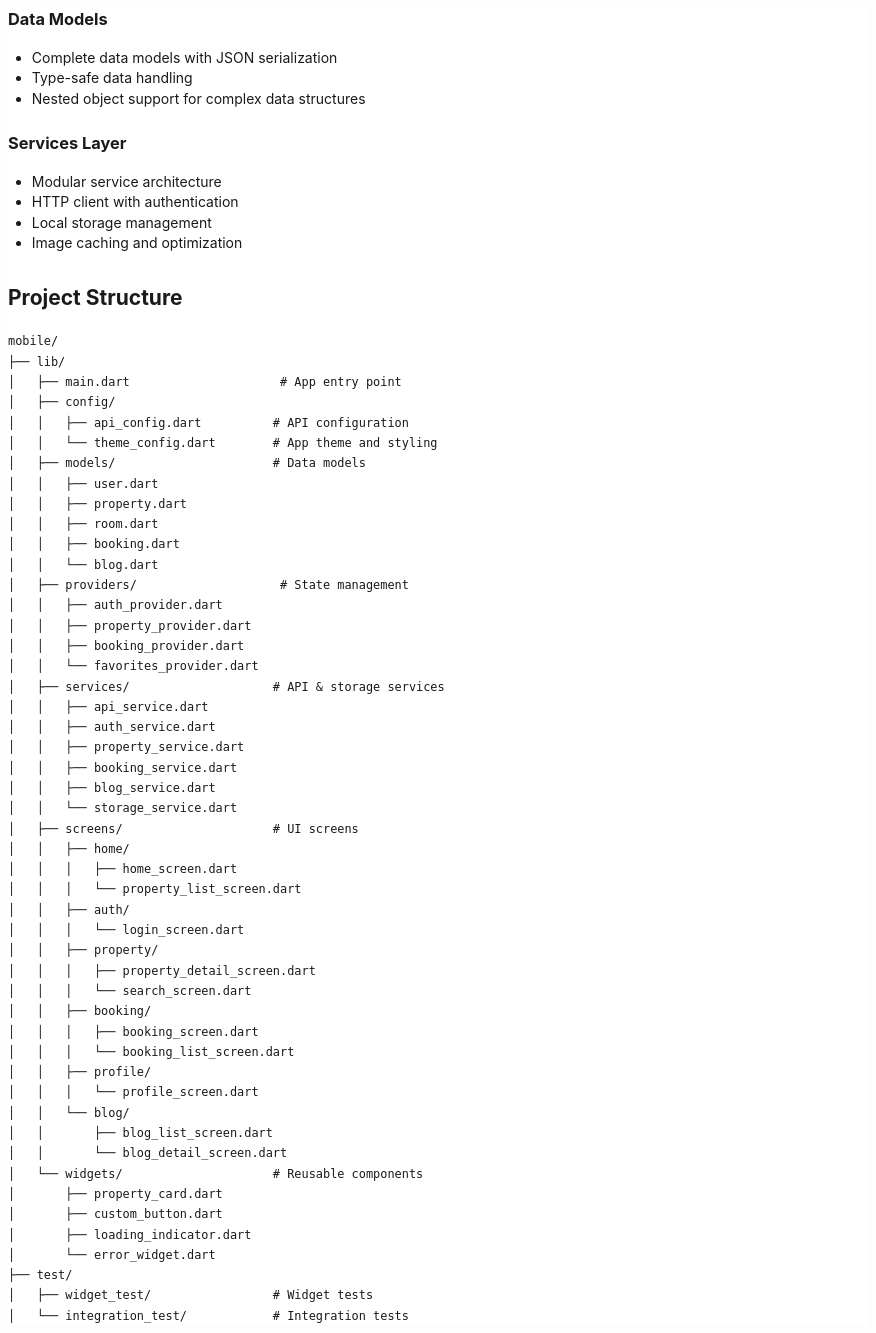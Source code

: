 ### **Data Models**
- Complete data models with JSON serialization
- Type-safe data handling
- Nested object support for complex data structures

### **Services Layer**
- Modular service architecture
- HTTP client with authentication
- Local storage management
- Image caching and optimization

## Project Structure

```
mobile/
├── lib/
│   ├── main.dart                     # App entry point
│   ├── config/
│   │   ├── api_config.dart          # API configuration
│   │   └── theme_config.dart        # App theme and styling
│   ├── models/                      # Data models
│   │   ├── user.dart
│   │   ├── property.dart
│   │   ├── room.dart
│   │   ├── booking.dart
│   │   └── blog.dart
│   ├── providers/                    # State management
│   │   ├── auth_provider.dart
│   │   ├── property_provider.dart
│   │   ├── booking_provider.dart
│   │   └── favorites_provider.dart
│   ├── services/                    # API & storage services
│   │   ├── api_service.dart
│   │   ├── auth_service.dart
│   │   ├── property_service.dart
│   │   ├── booking_service.dart
│   │   ├── blog_service.dart
│   │   └── storage_service.dart
│   ├── screens/                     # UI screens
│   │   ├── home/
│   │   │   ├── home_screen.dart
│   │   │   └── property_list_screen.dart
│   │   ├── auth/
│   │   │   └── login_screen.dart
│   │   ├── property/
│   │   │   ├── property_detail_screen.dart
│   │   │   └── search_screen.dart
│   │   ├── booking/
│   │   │   ├── booking_screen.dart
│   │   │   └── booking_list_screen.dart
│   │   ├── profile/
│   │   │   └── profile_screen.dart
│   │   └── blog/
│   │       ├── blog_list_screen.dart
│   │       └── blog_detail_screen.dart
│   └── widgets/                     # Reusable components
│       ├── property_card.dart
│       ├── custom_button.dart
│       ├── loading_indicator.dart
│       └── error_widget.dart
├── test/
│   ├── widget_test/                 # Widget tests
│   └── integration_test/            # Integration tests
```